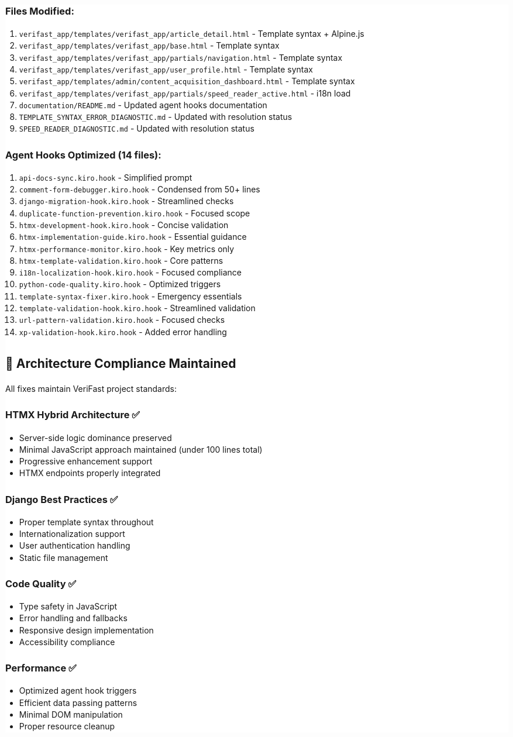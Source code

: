 ### Files Modified:
1. `verifast_app/templates/verifast_app/article_detail.html` - Template syntax + Alpine.js
2. `verifast_app/templates/verifast_app/base.html` - Template syntax
3. `verifast_app/templates/verifast_app/partials/navigation.html` - Template syntax
4. `verifast_app/templates/verifast_app/user_profile.html` - Template syntax
5. `verifast_app/templates/admin/content_acquisition_dashboard.html` - Template syntax
6. `verifast_app/templates/verifast_app/partials/speed_reader_active.html` - i18n load
7. `documentation/README.md` - Updated agent hooks documentation
8. `TEMPLATE_SYNTAX_ERROR_DIAGNOSTIC.md` - Updated with resolution status
9. `SPEED_READER_DIAGNOSTIC.md` - Updated with resolution status

### Agent Hooks Optimized (14 files):
1. `api-docs-sync.kiro.hook` - Simplified prompt
2. `comment-form-debugger.kiro.hook` - Condensed from 50+ lines
3. `django-migration-hook.kiro.hook` - Streamlined checks
4. `duplicate-function-prevention.kiro.hook` - Focused scope
5. `htmx-development-hook.kiro.hook` - Concise validation
6. `htmx-implementation-guide.kiro.hook` - Essential guidance
7. `htmx-performance-monitor.kiro.hook` - Key metrics only
8. `htmx-template-validation.kiro.hook` - Core patterns
9. `i18n-localization-hook.kiro.hook` - Focused compliance
10. `python-code-quality.kiro.hook` - Optimized triggers
11. `template-syntax-fixer.kiro.hook` - Emergency essentials
12. `template-validation-hook.kiro.hook` - Streamlined validation
13. `url-pattern-validation.kiro.hook` - Focused checks
14. `xp-validation-hook.kiro.hook` - Added error handling

## 🎯 Architecture Compliance Maintained

All fixes maintain VeriFast project standards:

### HTMX Hybrid Architecture ✅
- Server-side logic dominance preserved
- Minimal JavaScript approach maintained (under 100 lines total)
- Progressive enhancement support
- HTMX endpoints properly integrated

### Django Best Practices ✅
- Proper template syntax throughout
- Internationalization support
- User authentication handling
- Static file management

### Code Quality ✅
- Type safety in JavaScript
- Error handling and fallbacks
- Responsive design implementation
- Accessibility compliance

### Performance ✅
- Optimized agent hook triggers
- Efficient data passing patterns
- Minimal DOM manipulation
- Proper resource cleanup
